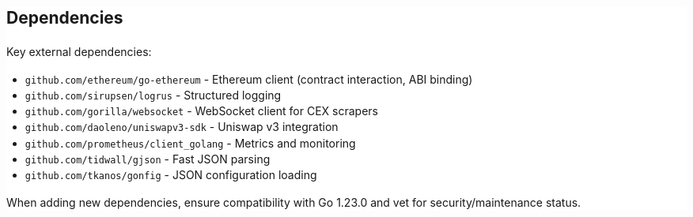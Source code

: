 ## Dependencies

Key external dependencies:

- `github.com/ethereum/go-ethereum` - Ethereum client (contract interaction, ABI binding)
- `github.com/sirupsen/logrus` - Structured logging
- `github.com/gorilla/websocket` - WebSocket client for CEX scrapers
- `github.com/daoleno/uniswapv3-sdk` - Uniswap v3 integration
- `github.com/prometheus/client_golang` - Metrics and monitoring
- `github.com/tidwall/gjson` - Fast JSON parsing
- `github.com/tkanos/gonfig` - JSON configuration loading

When adding new dependencies, ensure compatibility with Go 1.23.0 and vet for security/maintenance status.
